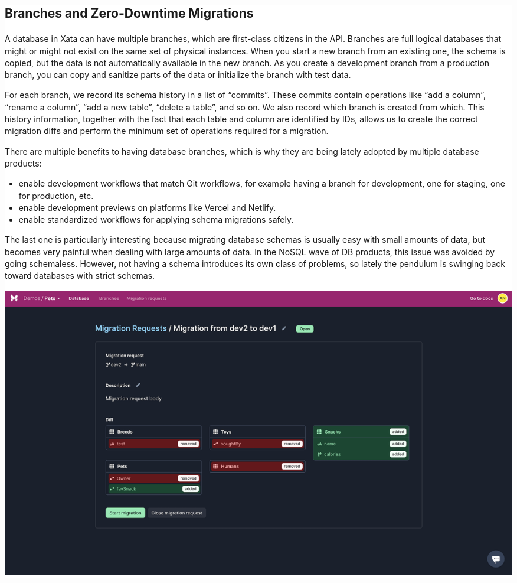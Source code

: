 ## Branches and Zero-Downtime Migrations

A database in Xata can have multiple branches, which are first-class citizens in the API. Branches are full logical databases that might or might not exist on the same set of physical instances. When you start a new branch from an existing one, the schema is copied, but the data is not automatically available in the new branch. As you create a development branch from a production branch, you can copy and sanitize parts of the data or initialize the branch with test data.

For each branch, we record its schema history in a list of “commits”. These commits contain operations like “add a column”, “rename a column”, “add a new table”, “delete a table”, and so on. We also record which branch is created from which. This history information, together with the fact that each table and column are identified by IDs, allows us to create the correct migration diffs and perform the minimum set of operations required for a migration.

There are multiple benefits to having database branches, which is why they are being lately adopted by multiple database products:

- enable development workflows that match Git workflows, for example having a branch for development, one for staging, one for production, etc.
- enable development previews on platforms like Vercel and Netlify.
- enable standardized workflows for applying schema migrations safely.

The last one is particularly interesting because migrating database schemas is usually easy with small amounts of data, but becomes very painful when dealing with large amounts of data. In the NoSQL wave of DB products, this issue was avoided by going schemaless. However, not having a schema introduces its own class of problems, so lately the pendulum is swinging back toward databases with strict schemas.

![Migration Request](../images/migration-screenshot.png)
